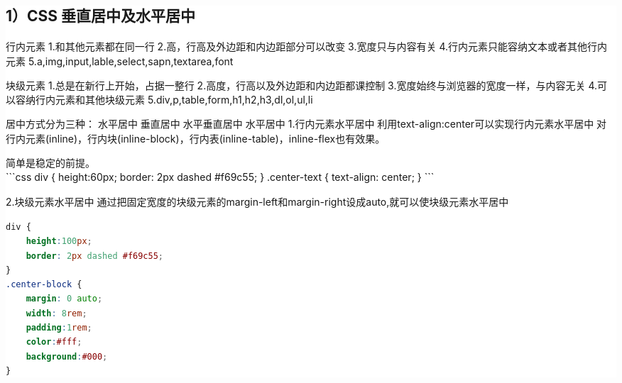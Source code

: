 ## **1**）CSS 垂直居中及水平居中

行内元素
1.和其他元素都在同一行
2.高，行高及外边距和内边距部分可以改变
3.宽度只与内容有关
4.行内元素只能容纳文本或者其他行内元素
5.a,img,input,lable,select,sapn,textarea,font

块级元素
1.总是在新行上开始，占据一整行
2.高度，行高以及外边距和内边距都课控制
3.宽度始终与浏览器的宽度一样，与内容无关
4.可以容纳行内元素和其他块级元素
5.div,p,table,form,h1,h2,h3,dl,ol,ul,li

居中方式分为三种：
水平居中
垂直居中
水平垂直居中
水平居中
1.行内元素水平居中
利用text-align:center可以实现行内元素水平居中
对行内元素(inline)，行内块(inline-block)，行内表(inline-table)，inline-flex也有效果。

<div class="center-text">
    简单是稳定的前提。
</div>
```css
div {
    height:60px;
    border: 2px dashed #f69c55;
}
.center-text {
    text-align: center;
}
```

2.块级元素水平居中
通过把固定宽度的块级元素的margin-left和margin-right设成auto,就可以使块级元素水平居中

```css
div {
    height:100px;
    border: 2px dashed #f69c55;
}
.center-block {
    margin: 0 auto;
    width: 8rem;
    padding:1rem;
    color:#fff;
    background:#000;
}
```
